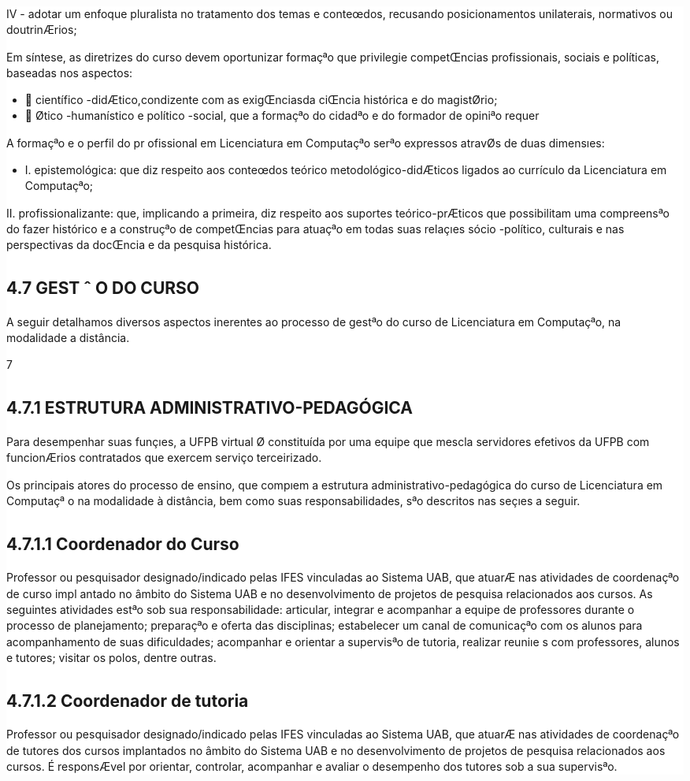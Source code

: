 IV - adotar um enfoque pluralista no tratamento dos temas e conteœdos, recusando posicionamentos unilaterais, normativos ou doutrinÆrios;

Em  síntese,  as  diretrizes  do  curso  devem  oportunizar  formaçªo  que privilegie competŒncias profissionais, sociais e políticas, baseadas nos aspectos:

-  científico -didÆtico,condizente com  as exigŒnciasda ciŒncia histórica e do magistØrio;
-  Øtico -humanístico e político -social, que a formaçªo do cidadªo  e do formador de opiniªo requer

A formaçªo e o perfil do pr ofissional em Licenciatura em Computaçªo serªo expressos atravØs de duas dimensıes:

- I.  epistemológica:   que  diz  respeito  aos  conteœdos  teórico metodológico-didÆticos ligados ao currículo da Licenciatura em Computaçªo;

II. profissionalizante: que, implicando a primeira, diz respeito aos suportes  teórico-prÆticos  que  possibilitam  uma  compreensªo  do  fazer histórico e a construçªo de competŒncias para atuaçªo em todas suas relaçıes  sócio -político,  culturais  e  nas  perspectivas  da  docŒncia  e  da pesquisa histórica.

## 4.7  GEST ˆ O DO CURSO

A seguir detalhamos diversos aspectos inerentes ao processo de gestªo do curso de Licenciatura em Computaçªo, na modalidade a distância.

7

## 4.7.1 ESTRUTURA ADMINISTRATIVO-PEDAGÓGICA

Para  desempenhar  suas  funçıes,  a  UFPB  virtual  Ø  constituída  por  uma equipe  que  mescla  servidores  efetivos  da  UFPB  com  funcionÆrios  contratados que exercem serviço terceirizado.

Os  principais  atores  do  processo  de  ensino,  que  compıem  a  estrutura administrativo-pedagógica do curso de Licenciatura em Computaçª o na modalidade  à  distância,  bem  como  suas  responsabilidades,  sªo  descritos  nas seçıes a seguir.

## 4.7.1.1 Coordenador do Curso

Professor  ou  pesquisador  designado/indicado  pelas  IFES  vinculadas  ao Sistema UAB, que atuarÆ nas atividades de coordenaçªo de curso impl antado no âmbito do Sistema  UAB  e  no  desenvolvimento  de  projetos de pesquisa relacionados aos cursos. As seguintes atividades estªo sob sua responsabilidade:  articular,  integrar  e  acompanhar  a  equipe  de  professores durante  o  processo  de  planejamento;  preparaçªo  e  oferta  das  disciplinas; estabelecer um canal de comunicaçªo com os alunos para acompanhamento de suas  dificuldades;  acompanhar  e  orientar  a  supervisªo  de  tutoria,   realizar reuniıe s com professores, alunos e tutores; visitar os polos, dentre outras.

## 4.7.1.2 Coordenador de tutoria

Professor  ou  pesquisador  designado/indicado  pelas  IFES  vinculadas  ao Sistema UAB, que atuarÆ nas atividades de coordenaçªo de tutores dos cursos implantados  no  âmbito  do  Sistema  UAB  e  no  desenvolvimento  de  projetos  de pesquisa relacionados aos cursos. É responsÆvel por orientar, controlar, acompanhar e avaliar o desempenho dos tutores sob a sua supervisªo.
